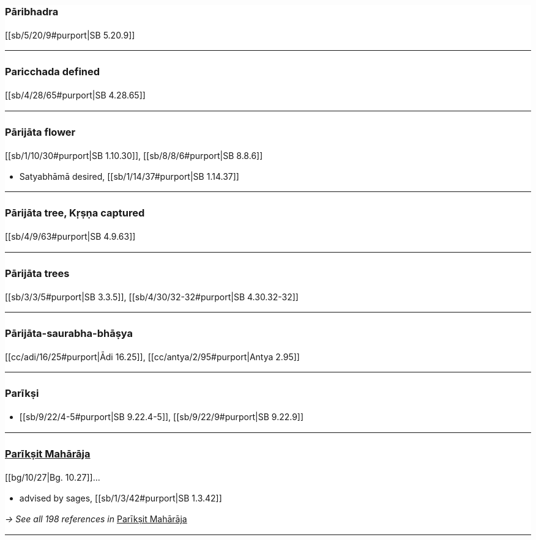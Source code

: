 ### Pāribhadra

[[sb/5/20/9#purport|SB 5.20.9]]


---

### Paricchada defined

[[sb/4/28/65#purport|SB 4.28.65]]


---

### Pārijāta flower

[[sb/1/10/30#purport|SB 1.10.30]], [[sb/8/8/6#purport|SB 8.8.6]]

* Satyabhāmā desired, [[sb/1/14/37#purport|SB 1.14.37]]

---

### Pārijāta tree, Kṛṣṇa captured

[[sb/4/9/63#purport|SB 4.9.63]]


---

### Pārijāta trees

[[sb/3/3/5#purport|SB 3.3.5]], [[sb/4/30/32-32#purport|SB 4.30.32-32]]


---

### Pārijāta-saurabha-bhāṣya

[[cc/adi/16/25#purport|Ādi 16.25]], [[cc/antya/2/95#purport|Antya 2.95]]


---

### Parīkṣi

* [[sb/9/22/4-5#purport|SB 9.22.4-5]], [[sb/9/22/9#purport|SB 9.22.9]]

---

### [Parīkṣit Mahārāja](../entries/pariksit-maharaja.md)

[[bg/10/27|Bg. 10.27]]...

* advised by sages, [[sb/1/3/42#purport|SB 1.3.42]]

*→ See all 198 references in* [Parīkṣit Mahārāja](../entries/pariksit-maharaja.md)

---
